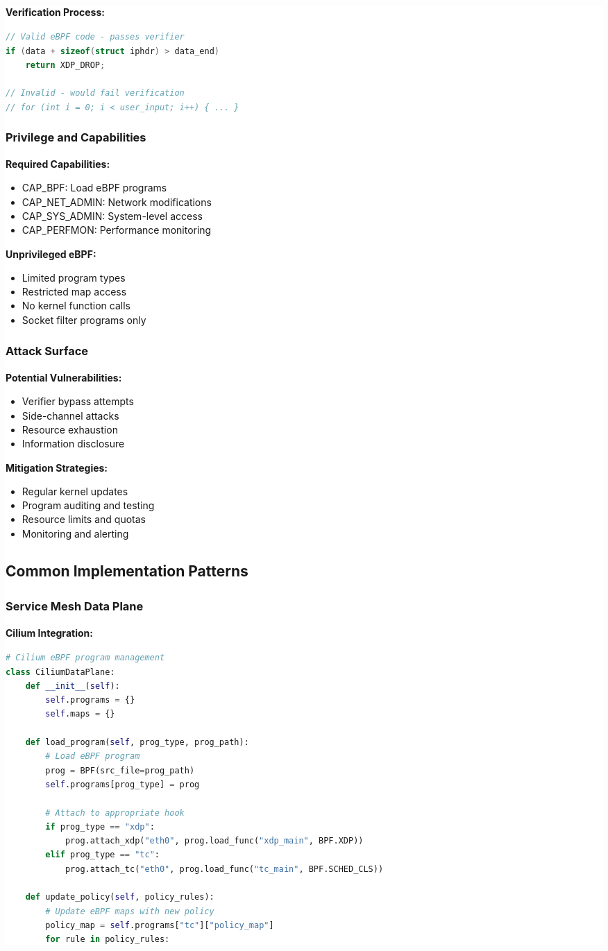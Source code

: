 **Verification Process:**
```c
// Valid eBPF code - passes verifier
if (data + sizeof(struct iphdr) > data_end)
    return XDP_DROP;

// Invalid - would fail verification
// for (int i = 0; i < user_input; i++) { ... }
```

### Privilege and Capabilities

**Required Capabilities:**
- CAP_BPF: Load eBPF programs
- CAP_NET_ADMIN: Network modifications
- CAP_SYS_ADMIN: System-level access
- CAP_PERFMON: Performance monitoring

**Unprivileged eBPF:**
- Limited program types
- Restricted map access
- No kernel function calls
- Socket filter programs only

### Attack Surface

**Potential Vulnerabilities:**
- Verifier bypass attempts
- Side-channel attacks
- Resource exhaustion
- Information disclosure

**Mitigation Strategies:**
- Regular kernel updates
- Program auditing and testing
- Resource limits and quotas
- Monitoring and alerting

## Common Implementation Patterns

### Service Mesh Data Plane

**Cilium Integration:**
```python
# Cilium eBPF program management
class CiliumDataPlane:
    def __init__(self):
        self.programs = {}
        self.maps = {}
    
    def load_program(self, prog_type, prog_path):
        # Load eBPF program
        prog = BPF(src_file=prog_path)
        self.programs[prog_type] = prog
        
        # Attach to appropriate hook
        if prog_type == "xdp":
            prog.attach_xdp("eth0", prog.load_func("xdp_main", BPF.XDP))
        elif prog_type == "tc":
            prog.attach_tc("eth0", prog.load_func("tc_main", BPF.SCHED_CLS))
    
    def update_policy(self, policy_rules):
        # Update eBPF maps with new policy
        policy_map = self.programs["tc"]["policy_map"]
        for rule in policy_rules:
```